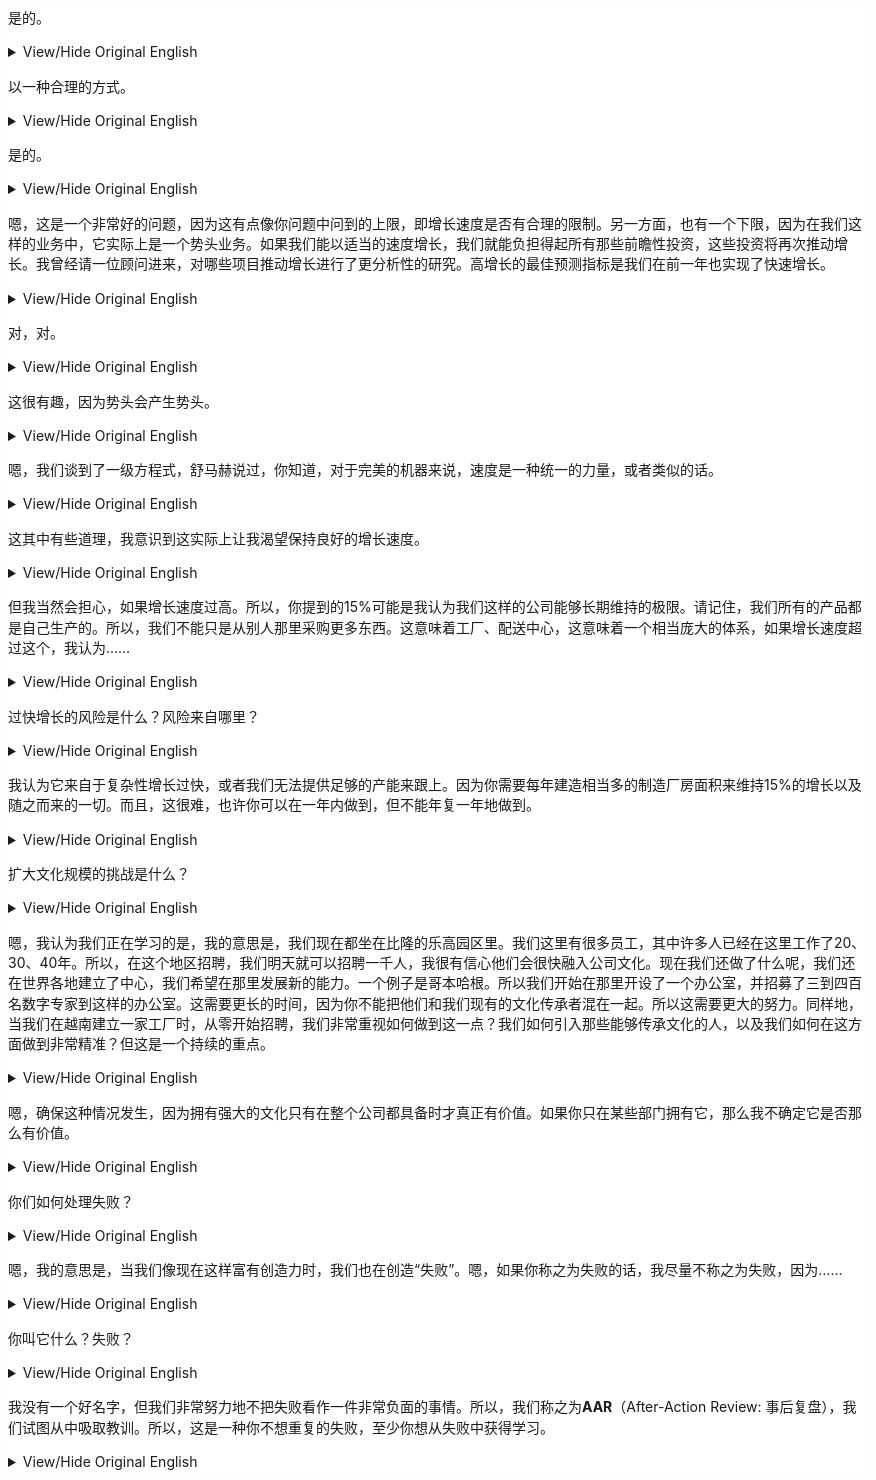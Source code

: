 是的。
<details><summary>View/Hide Original English</summary></details>

以一种合理的方式。
<details><summary>View/Hide Original English</summary></details>

是的。
<details><summary>View/Hide Original English</summary></details>

嗯，这是一个非常好的问题，因为这有点像你问题中问到的上限，即增长速度是否有合理的限制。另一方面，也有一个下限，因为在我们这样的业务中，它实际上是一个势头业务。如果我们能以适当的速度增长，我们就能负担得起所有那些前瞻性投资，这些投资将再次推动增长。我曾经请一位顾问进来，对哪些项目推动增长进行了更分析性的研究。高增长的最佳预测指标是我们在前一年也实现了快速增长。
<details><summary>View/Hide Original English</summary></details>

对，对。
<details><summary>View/Hide Original English</summary></details>

这很有趣，因为势头会产生势头。
<details><summary>View/Hide Original English</summary></details>

嗯，我们谈到了一级方程式，舒马赫说过，你知道，对于完美的机器来说，速度是一种统一的力量，或者类似的话。
<details><summary>View/Hide Original English</summary></details>

这其中有些道理，我意识到这实际上让我渴望保持良好的增长速度。
<details><summary>View/Hide Original English</summary></details>

但我当然会担心，如果增长速度过高。所以，你提到的15%可能是我认为我们这样的公司能够长期维持的极限。请记住，我们所有的产品都是自己生产的。所以，我们不能只是从别人那里采购更多东西。这意味着工厂、配送中心，这意味着一个相当庞大的体系，如果增长速度超过这个，我认为……
<details><summary>View/Hide Original English</summary></details>

过快增长的风险是什么？风险来自哪里？
<details><summary>View/Hide Original English</summary></details>

我认为它来自于复杂性增长过快，或者我们无法提供足够的产能来跟上。因为你需要每年建造相当多的制造厂房面积来维持15%的增长以及随之而来的一切。而且，这很难，也许你可以在一年内做到，但不能年复一年地做到。
<details><summary>View/Hide Original English</summary></details>

扩大文化规模的挑战是什么？
<details><summary>View/Hide Original English</summary></details>

嗯，我认为我们正在学习的是，我的意思是，我们现在都坐在比隆的乐高园区里。我们这里有很多员工，其中许多人已经在这里工作了20、30、40年。所以，在这个地区招聘，我们明天就可以招聘一千人，我很有信心他们会很快融入公司文化。现在我们还做了什么呢，我们还在世界各地建立了中心，我们希望在那里发展新的能力。一个例子是哥本哈根。所以我们开始在那里开设了一个办公室，并招募了三到四百名数字专家到这样的办公室。这需要更长的时间，因为你不能把他们和我们现有的文化传承者混在一起。所以这需要更大的努力。同样地，当我们在越南建立一家工厂时，从零开始招聘，我们非常重视如何做到这一点？我们如何引入那些能够传承文化的人，以及我们如何在这方面做到非常精准？但这是一个持续的重点。
<details><summary>View/Hide Original English</summary></details>

嗯，确保这种情况发生，因为拥有强大的文化只有在整个公司都具备时才真正有价值。如果你只在某些部门拥有它，那么我不确定它是否那么有价值。
<details><summary>View/Hide Original English</summary></details>

你们如何处理失败？
<details><summary>View/Hide Original English</summary></details>

嗯，我的意思是，当我们像现在这样富有创造力时，我们也在创造“失败”。嗯，如果你称之为失败的话，我尽量不称之为失败，因为……
<details><summary>View/Hide Original English</summary></details>

你叫它什么？失败？
<details><summary>View/Hide Original English</summary></details>

我没有一个好名字，但我们非常努力地不把失败看作一件非常负面的事情。所以，我们称之为**AAR**（After-Action Review: 事后复盘），我们试图从中吸取教训。所以，这是一种你不想重复的失败，至少你想从失败中获得学习。
<details><summary>View/Hide Original English</summary></details>
